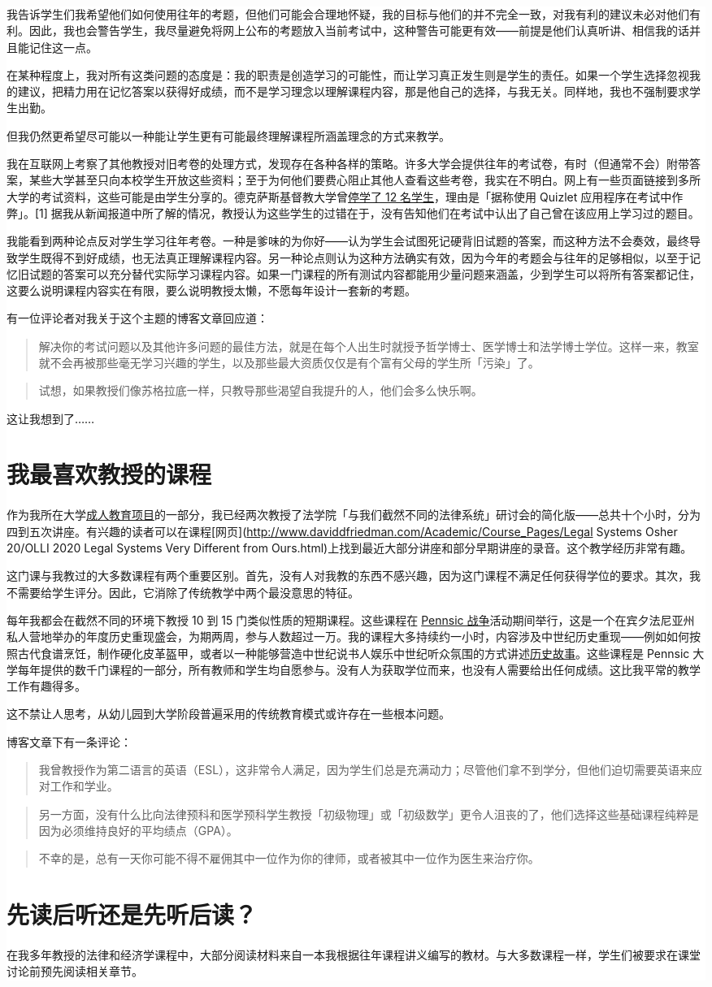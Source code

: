 我告诉学生们我希望他们如何使用往年的考题，但他们可能会合理地怀疑，我的目标与他们的并不完全一致，对我有利的建议未必对他们有利。因此，我也会警告学生，我尽量避免将网上公布的考题放入当前考试中，这种警告可能更有效——前提是他们认真听讲、相信我的话并且能记住这一点。

在某种程度上，我对所有这类问题的态度是：我的职责是创造学习的可能性，而让学习真正发生则是学生的责任。如果一个学生选择忽视我的建议，把精力用在记忆答案以获得好成绩，而不是学习理念以理解课程内容，那是他自己的选择，与我无关。同样地，我也不强制要求学生出勤。

但我仍然更希望尽可能以一种能让学生更有可能最终理解课程所涵盖理念的方式来教学。

我在互联网上考察了其他教授对旧考卷的处理方式，发现存在各种各样的策略。许多大学会提供往年的考试卷，有时（但通常不会）附带答案，某些大学甚至只向本校学生开放这些资料；至于为何他们要费心阻止其他人查看这些考卷，我实在不明白。网上有一些页面链接到多所大学的考试资料，这些可能是由学生分享的。德克萨斯基督教大学曾[停学了 12 名学生](https://www.insidehighered.com/news/2018/05/14/professors-warned-about-popular-learning-tool-used-students-cheat)，理由是「据称使用 Quizlet 应用程序在考试中作弊」。[1] 据我从新闻报道中所了解的情况，教授认为这些学生的过错在于，没有告知他们在考试中认出了自己曾在该应用上学习过的题目。

我能看到两种论点反对学生学习往年考卷。一种是爹味的为你好——认为学生会试图死记硬背旧试题的答案，而这种方法不会奏效，最终导致学生既得不到好成绩，也无法真正理解课程内容。另一种论点则认为这种方法确实有效，因为今年的考题会与往年的足够相似，以至于记忆旧试题的答案可以充分替代实际学习课程内容。如果一门课程的所有测试内容都能用少量问题来涵盖，少到学生可以将所有答案都记住，这要么说明课程内容实在有限，要么说明教授太懒，不愿每年设计一套新的考题。

有一位评论者对我关于这个主题的博客文章回应道：

> 解决你的考试问题以及其他许多问题的最佳方法，就是在每个人出生时就授予哲学博士、医学博士和法学博士学位。这样一来，教室就不会再被那些毫无学习兴趣的学生，以及那些最大资质仅仅是有个富有父母的学生所「污染」了。

>

> 试想，如果教授们像苏格拉底一样，只教导那些渴望自我提升的人，他们会多么快乐啊。

这让我想到了……

# 我最喜欢教授的课程

作为我所在大学[成人教育项目](http://www.scu.edu/osher/)的一部分，我已经两次教授了法学院「与我们截然不同的法律系统」研讨会的简化版——总共十个小时，分为四到五次讲座。有兴趣的读者可以在课程[网页](http://www.daviddfriedman.com/Academic/Course_Pages/Legal Systems Osher 20/OLLI 2020 Legal Systems Very Different from Ours.html)上找到最近大部分讲座和部分早期讲座的录音。这个教学经历非常有趣。

这门课与我教过的大多数课程有两个重要区别。首先，没有人对我教的东西不感兴趣，因为这门课程不满足任何获得学位的要求。其次，我不需要给学生评分。因此，它消除了传统教学中两个最没意思的特征。

每年我都会在截然不同的环境下教授 10 到 15 门类似性质的短期课程。这些课程在 [Pennsic 战争](http://www.pennsicwar.org/)活动期间举行，这是一个在宾夕法尼亚州私人营地举办的年度历史重现盛会，为期两周，参与人数超过一万。我的课程大多持续约一小时，内容涉及中世纪历史重现——例如如何按照古代食谱烹饪，制作硬化皮革盔甲，或者以一种能够营造中世纪说书人娱乐中世纪听众氛围的方式讲述[历史故事](http://www.daviddfriedman.com/Medieval/Bardic_Circle/Virtual_Bardic_Circle.html)。这些课程是 Pennsic 大学每年提供的数千门课程的一部分，所有教师和学生均自愿参与。没有人为获取学位而来，也没有人需要给出任何成绩。这比我平常的教学工作有趣得多。

这不禁让人思考，从幼儿园到大学阶段普遍采用的传统教育模式或许存在一些根本问题。

博客文章下有一条评论：

> 我曾教授作为第二语言的英语（ESL），这非常令人满足，因为学生们总是充满动力；尽管他们拿不到学分，但他们迫切需要英语来应对工作和学业。

>

> 另一方面，没有什么比向法律预科和医学预科学生教授「初级物理」或「初级数学」更令人沮丧的了，他们选择这些基础课程纯粹是因为必须维持良好的平均绩点（GPA）。

>

> 不幸的是，总有一天你可能不得不雇佣其中一位作为你的律师，或者被其中一位作为医生来治疗你。

# 先读后听还是先听后读？

在我多年教授的法律和经济学课程中，大部分阅读材料来自一本我根据往年课程讲义编写的教材。与大多数课程一样，学生们被要求在课堂讨论前预先阅读相关章节。
